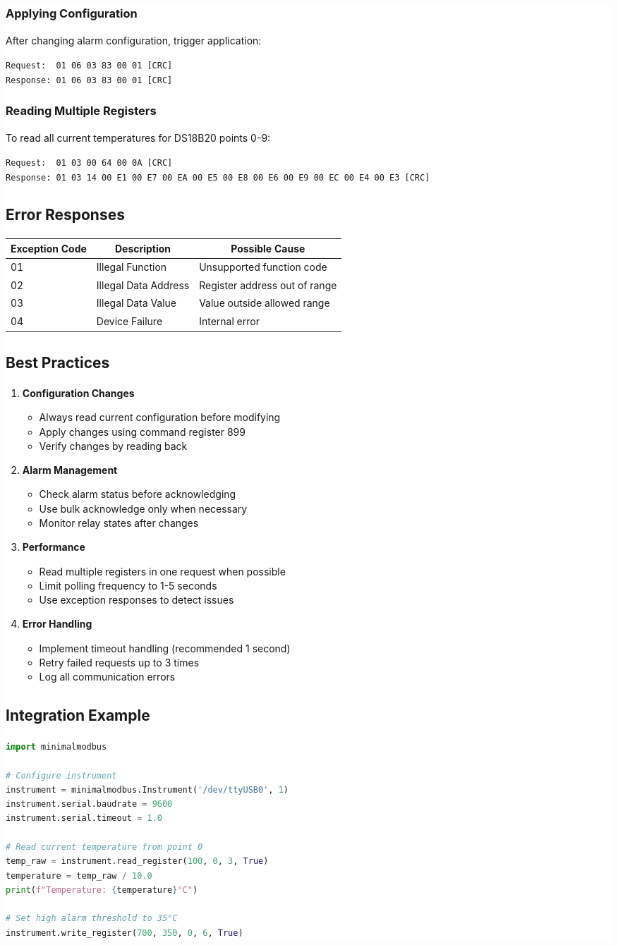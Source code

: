 ### Applying Configuration
After changing alarm configuration, trigger application:
```
Request:  01 06 03 83 00 01 [CRC]
Response: 01 06 03 83 00 01 [CRC]
```

### Reading Multiple Registers
To read all current temperatures for DS18B20 points 0-9:
```
Request:  01 03 00 64 00 0A [CRC]
Response: 01 03 14 00 E1 00 E7 00 EA 00 E5 00 E8 00 E6 00 E9 00 EC 00 E4 00 E3 [CRC]
```

## Error Responses

| Exception Code | Description | Possible Cause |
|----------------|-------------|----------------|
| 01 | Illegal Function | Unsupported function code |
| 02 | Illegal Data Address | Register address out of range |
| 03 | Illegal Data Value | Value outside allowed range |
| 04 | Device Failure | Internal error |

## Best Practices

1. **Configuration Changes**
   - Always read current configuration before modifying
   - Apply changes using command register 899
   - Verify changes by reading back

2. **Alarm Management**
   - Check alarm status before acknowledging
   - Use bulk acknowledge only when necessary
   - Monitor relay states after changes

3. **Performance**
   - Read multiple registers in one request when possible
   - Limit polling frequency to 1-5 seconds
   - Use exception responses to detect issues

4. **Error Handling**
   - Implement timeout handling (recommended 1 second)
   - Retry failed requests up to 3 times
   - Log all communication errors

## Integration Example

```python
import minimalmodbus

# Configure instrument
instrument = minimalmodbus.Instrument('/dev/ttyUSB0', 1)
instrument.serial.baudrate = 9600
instrument.serial.timeout = 1.0

# Read current temperature from point 0
temp_raw = instrument.read_register(100, 0, 3, True)
temperature = temp_raw / 10.0
print(f"Temperature: {temperature}°C")

# Set high alarm threshold to 35°C
instrument.write_register(700, 350, 0, 6, True)
```